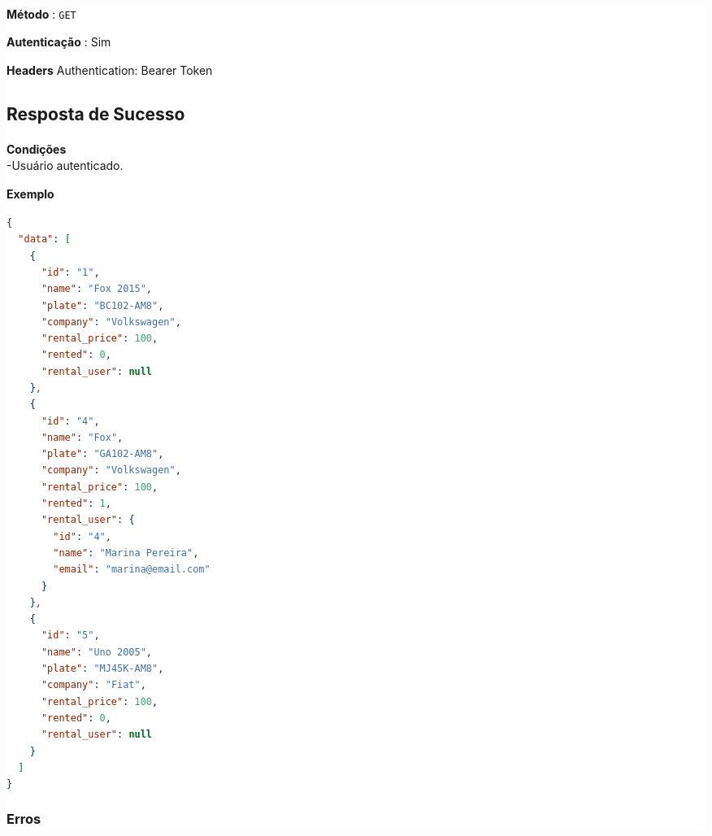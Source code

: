 **Método** : `GET`

**Autenticação** : Sim

**Headers**
Authentication: Bearer Token

## Resposta de Sucesso

**Condições**  
-Usuário autenticado.

**Exemplo**

```json
{
  "data": [
    {
      "id": "1",
      "name": "Fox 2015",
      "plate": "BC102-AM8",
      "company": "Volkswagen",
      "rental_price": 100,
      "rented": 0,
      "rental_user": null
    },
    {
      "id": "4",
      "name": "Fox",
      "plate": "GA102-AM8",
      "company": "Volkswagen",
      "rental_price": 100,
      "rented": 1,
      "rental_user": {
        "id": "4",
        "name": "Marina Pereira",
        "email": "marina@email.com"
      }
    },
    {
      "id": "5",
      "name": "Uno 2005",
      "plate": "MJ45K-AM8",
      "company": "Fiat",
      "rental_price": 100,
      "rented": 0,
      "rental_user": null
    }
  ]
}
```

### Erros

